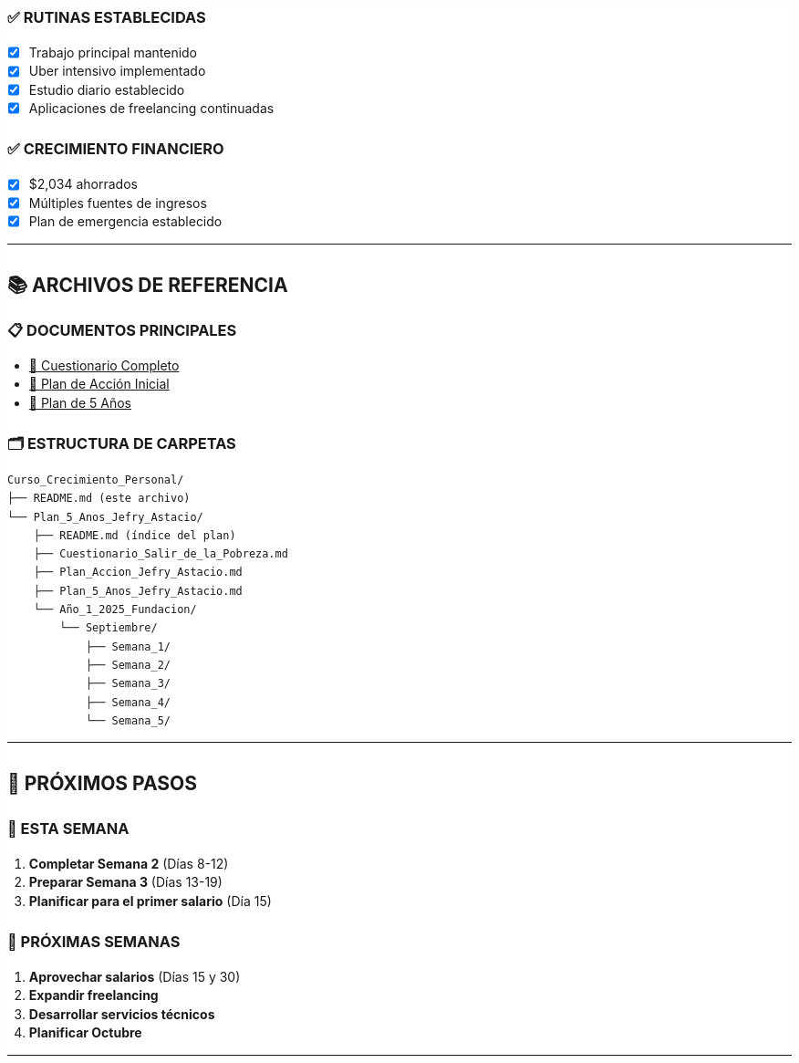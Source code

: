 ### ✅ RUTINAS ESTABLECIDAS
- [x] Trabajo principal mantenido
- [x] Uber intensivo implementado
- [x] Estudio diario establecido
- [x] Aplicaciones de freelancing continuadas

### ✅ CRECIMIENTO FINANCIERO
- [x] $2,034 ahorrados
- [x] Múltiples fuentes de ingresos
- [x] Plan de emergencia establecido

---

## 📚 ARCHIVOS DE REFERENCIA

### 📋 DOCUMENTOS PRINCIPALES
- [📄 Cuestionario Completo](Plan_5_Anos_Jefry_Astacio/Cuestionario_Salir_de_la_Pobreza.md)
- [📄 Plan de Acción Inicial](Plan_5_Anos_Jefry_Astacio/Plan_Accion_Jefry_Astacio.md)
- [📄 Plan de 5 Años](Plan_5_Anos_Jefry_Astacio/Plan_5_Anos_Jefry_Astacio.md)

### 🗂️ ESTRUCTURA DE CARPETAS
```
Curso_Crecimiento_Personal/
├── README.md (este archivo)
└── Plan_5_Anos_Jefry_Astacio/
    ├── README.md (índice del plan)
    ├── Cuestionario_Salir_de_la_Pobreza.md
    ├── Plan_Accion_Jefry_Astacio.md
    ├── Plan_5_Anos_Jefry_Astacio.md
    └── Año_1_2025_Fundacion/
        └── Septiembre/
            ├── Semana_1/
            ├── Semana_2/
            ├── Semana_3/
            ├── Semana_4/
            └── Semana_5/
```

---

## 🎯 PRÓXIMOS PASOS

### 📅 ESTA SEMANA
1. **Completar Semana 2** (Días 8-12)
2. **Preparar Semana 3** (Días 13-19)
3. **Planificar para el primer salario** (Día 15)

### 🚀 PRÓXIMAS SEMANAS
1. **Aprovechar salarios** (Días 15 y 30)
2. **Expandir freelancing**
3. **Desarrollar servicios técnicos**
4. **Planificar Octubre**

---